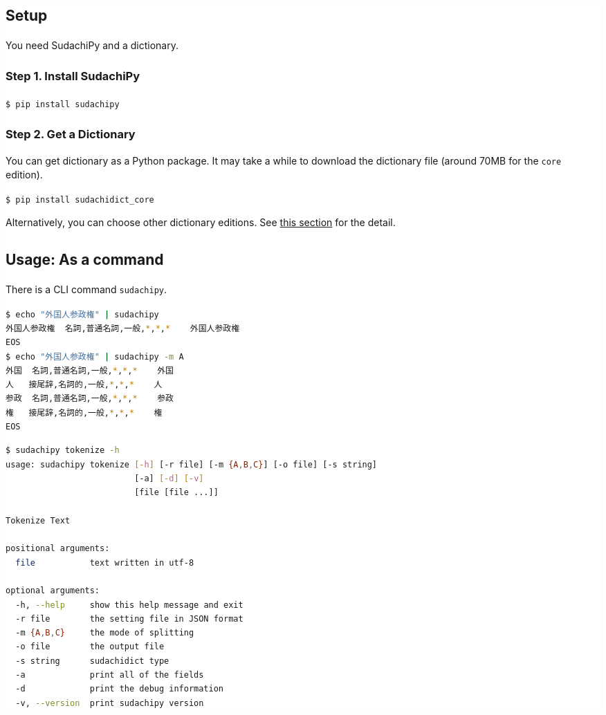 
## Setup

You need SudachiPy and a dictionary.

### Step 1. Install SudachiPy

```bash
$ pip install sudachipy
```

### Step 2. Get a Dictionary

You can get dictionary as a Python package. It may take a while to download the dictionary file (around 70MB for the `core` edition).

```bash
$ pip install sudachidict_core
```

Alternatively, you can choose other dictionary editions. See [this section](#dictionary-edition) for the detail.


## Usage: As a command

There is a CLI command `sudachipy`.

```bash
$ echo "外国人参政権" | sudachipy
外国人参政権	名詞,普通名詞,一般,*,*,*	外国人参政権
EOS
$ echo "外国人参政権" | sudachipy -m A
外国	名詞,普通名詞,一般,*,*,*	外国
人	接尾辞,名詞的,一般,*,*,*	人
参政	名詞,普通名詞,一般,*,*,*	参政
権	接尾辞,名詞的,一般,*,*,*	権
EOS
```

```bash
$ sudachipy tokenize -h
usage: sudachipy tokenize [-h] [-r file] [-m {A,B,C}] [-o file] [-s string]
                          [-a] [-d] [-v]
                          [file [file ...]]

Tokenize Text

positional arguments:
  file           text written in utf-8

optional arguments:
  -h, --help     show this help message and exit
  -r file        the setting file in JSON format
  -m {A,B,C}     the mode of splitting
  -o file        the output file
  -s string      sudachidict type
  -a             print all of the fields
  -d             print the debug information
  -v, --version  print sudachipy version
```
